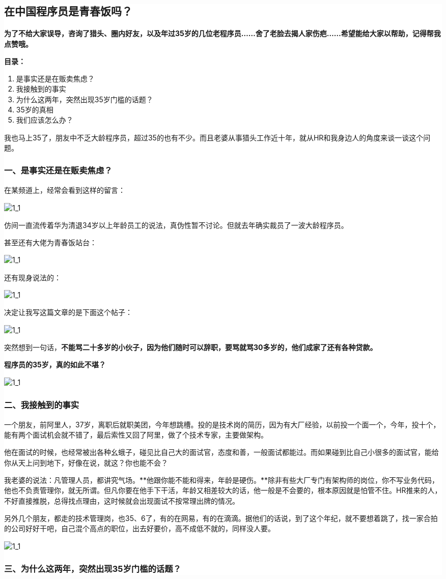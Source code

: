 ## 在中国程序员是青春饭吗？

**为了不给大家误导，咨询了猎头、圈内好友，以及年过35岁的几位老程序员……舍了老脸去揭人家伤疤……希望能给大家以帮助，记得帮我点赞哦。**

**目录：**

1. 是事实还是在贩卖焦虑？
2. 我接触到的事实
3. 为什么这两年，突然出现35岁门槛的话题？
4. 35岁的真相
5. 我们应该怎么办？

我也马上35了，朋友中不乏大龄程序员，超过35的也有不少。而且老婆从事猎头工作近十年，就从HR和我身边人的角度来谈一谈这个问题。

### 一、是事实还是在贩卖焦虑？

在某频道上，经常会看到这样的留言：

![1_1](img/3/3_10.png)

仿间一直流传着华为清退34岁以上年龄员工的说法，真伪性暂不讨论。但就去年确实裁员了一波大龄程序员。

甚至还有大佬为青春饭站台：

![1_1](img/3/3_11.png)

还有现身说法的：

![1_1](img/3/3_12.jpeg)

决定让我写这篇文章的是下面这个帖子：

![1_1](img/3/3_13.png)

突然想到一句话，**不能骂二十多岁的小伙子，因为他们随时可以辞职，要骂就骂30多岁的，他们成家了还有各种贷款。**

**程序员的35岁，真的如此不堪？**

![1_1](img/3/3_14.jpeg)

### **二、我接触到的事实**

一个朋友，前阿里人，37岁，离职后就职美团，今年想跳槽。投的是技术岗的简历，因为有大厂经验，以前投一个面一个，今年，投十个，能有两个面试机会就不错了，最后索性又回了阿里，做了个技术专家，主要做架构。

他在面试的时候，也经常被出各种幺蛾子，碰见比自己大的面试官，态度和善，一般面试都能过。而如果碰到比自己小很多的面试官，能给你从天上问到地下，好像在说，就这？你也能不会？

我老婆的说法：凡管理人员，都讲究气场。**他跟你能不能和得来，年龄是硬伤。**除非有些大厂专门有架构师的岗位，你不写业务代码，他也不负责管理你，就无所谓。但凡你要在他手下干活，年龄又相差较大的话，他一般是不会要的，根本原因就是怕管不住。HR推来的人，不好直接推脱，总得找点理由，这时候就会出现面试不按常理出牌的情况。

另外几个朋友，都走的技术管理岗，也35、6了，有的在网易，有的在滴滴。据他们的话说，到了这个年纪，就不要想着跳了，找一家合拍的公司好好干吧，自己混个高点的职位，出去好要价，高不成低不就的，同样没人要。

![1_1](img/3/3_21.jpeg)

### 三、为什么这两年，突然出现35岁门槛的话题？
